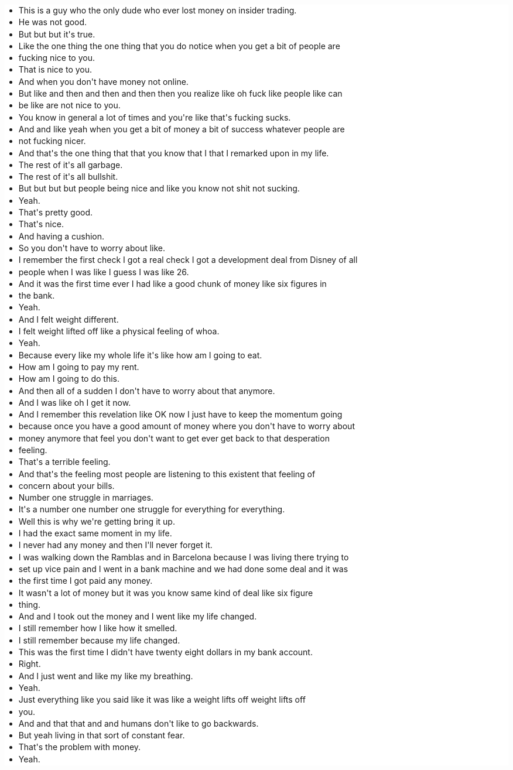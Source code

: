 *  This is a guy who the only dude who ever lost money on insider trading.
*  He was not good.
*  But but but it's true.
*  Like the one thing the one thing that you do notice when you get a bit of people are
*  fucking nice to you.
*  That is nice to you.
*  And when you don't have money not online.
*  But like and then and then and then then you realize like oh fuck like people like can
*  be like are not nice to you.
*  You know in general a lot of times and you're like that's fucking sucks.
*  And and like yeah when you get a bit of money a bit of success whatever people are
*  not fucking nicer.
*  And that's the one thing that that you know that I that I remarked upon in my life.
*  The rest of it's all garbage.
*  The rest of it's all bullshit.
*  But but but but people being nice and like you know not shit not sucking.
*  Yeah.
*  That's pretty good.
*  That's nice.
*  And having a cushion.
*  So you don't have to worry about like.
*  I remember the first check I got a real check I got a development deal from Disney of all
*  people when I was like I guess I was like 26.
*  And it was the first time ever I had like a good chunk of money like six figures in
*  the bank.
*  Yeah.
*  And I felt weight different.
*  I felt weight lifted off like a physical feeling of whoa.
*  Yeah.
*  Because every like my whole life it's like how am I going to eat.
*  How am I going to pay my rent.
*  How am I going to do this.
*  And then all of a sudden I don't have to worry about that anymore.
*  And I was like oh I get it now.
*  And I remember this revelation like OK now I just have to keep the momentum going
*  because once you have a good amount of money where you don't have to worry about
*  money anymore that feel you don't want to get ever get back to that desperation
*  feeling.
*  That's a terrible feeling.
*  And that's the feeling most people are listening to this existent that feeling of
*  concern about your bills.
*  Number one struggle in marriages.
*  It's a number one number one struggle for everything for everything.
*  Well this is why we're getting bring it up.
*  I had the exact same moment in my life.
*  I never had any money and then I'll never forget it.
*  I was walking down the Ramblas and in Barcelona because I was living there trying to
*  set up vice pain and I went in a bank machine and we had done some deal and it was
*  the first time I got paid any money.
*  It wasn't a lot of money but it was you know same kind of deal like six figure
*  thing.
*  And and I took out the money and I went like my life changed.
*  I still remember how I like how it smelled.
*  I still remember because my life changed.
*  This was the first time I didn't have twenty eight dollars in my bank account.
*  Right.
*  And I just went and like my like my breathing.
*  Yeah.
*  Just everything like you said like it was like a weight lifts off weight lifts off
*  you.
*  And and that that and and humans don't like to go backwards.
*  But yeah living in that sort of constant fear.
*  That's the problem with money.
*  Yeah.
